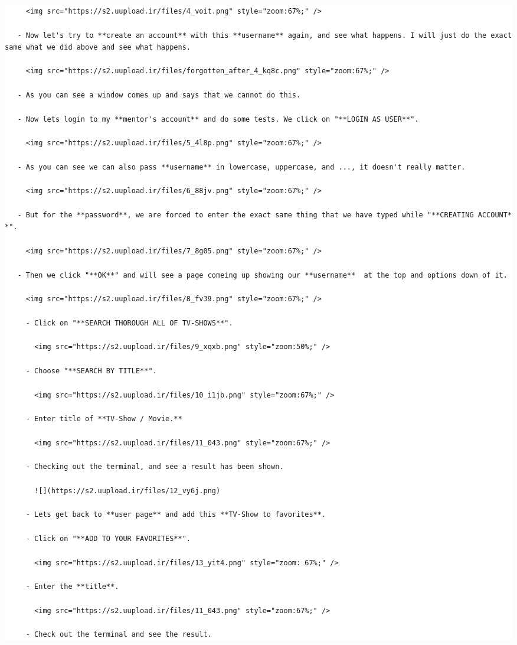          <img src="https://s2.uupload.ir/files/4_voit.png" style="zoom:67%;" />

       - Now let's try to **create an account** with this **username** again, and see what happens. I will just do the exact same what we did above and see what happens.

         <img src="https://s2.uupload.ir/files/forgotten_after_4_kq8c.png" style="zoom:67%;" />

       - As you can see a window comes up and says that we cannot do this.

       - Now lets login to my **mentor's account** and do some tests. We click on "**LOGIN AS USER**".

         <img src="https://s2.uupload.ir/files/5_4l8p.png" style="zoom:67%;" />

       - As you can see we can also pass **username** in lowercase, uppercase, and ..., it doesn't really matter.

         <img src="https://s2.uupload.ir/files/6_88jv.png" style="zoom:67%;" />

       - But for the **password**, we are forced to enter the exact same thing that we have typed while "**CREATING ACCOUNT**".

         <img src="https://s2.uupload.ir/files/7_8g05.png" style="zoom:67%;" />

       - Then we click "**OK**" and will see a page comeing up showing our **username**  at the top and options down of it.

         <img src="https://s2.uupload.ir/files/8_fv39.png" style="zoom:67%;" />

         - Click on "**SEARCH THOROUGH ALL OF TV-SHOWS**".

           <img src="https://s2.uupload.ir/files/9_xqxb.png" style="zoom:50%;" />

         - Choose "**SEARCH BY TITLE**".

           <img src="https://s2.uupload.ir/files/10_i1jb.png" style="zoom:67%;" />

         - Enter title of **TV-Show / Movie.**

           <img src="https://s2.uupload.ir/files/11_043.png" style="zoom:67%;" />

         - Checking out the terminal, and see a result has been shown.

           ![](https://s2.uupload.ir/files/12_vy6j.png)

         - Lets get back to **user page** and add this **TV-Show to favorites**.

         - Click on "**ADD TO YOUR FAVORITES**".

           <img src="https://s2.uupload.ir/files/13_yit4.png" style="zoom: 67%;" />

         - Enter the **title**.

           <img src="https://s2.uupload.ir/files/11_043.png" style="zoom:67%;" />

         - Check out the terminal and see the result.
